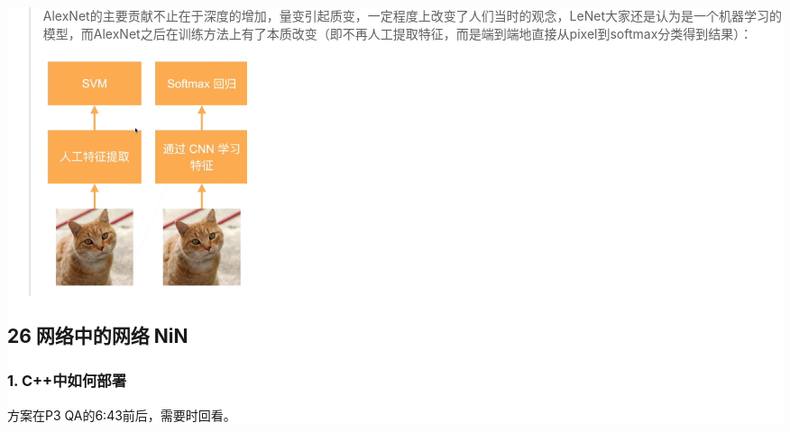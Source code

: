 > AlexNet的主要贡献不止在于深度的增加，量变引起质变，一定程度上改变了人们当时的观念，LeNet大家还是认为是一个机器学习的模型，而AlexNet之后在训练方法上有了本质改变（即不再人工提取特征，而是端到端地直接从pixel到softmax分类得到结果）：
>
> <img src="./assets/image-20241011104615491-1729928898428-118.png" alt="image-20241011104615491" style="zoom:33%;" />



## 26 网络中的网络 NiN

### 1. C++中如何部署

方案在P3 QA的6:43前后，需要时回看。
